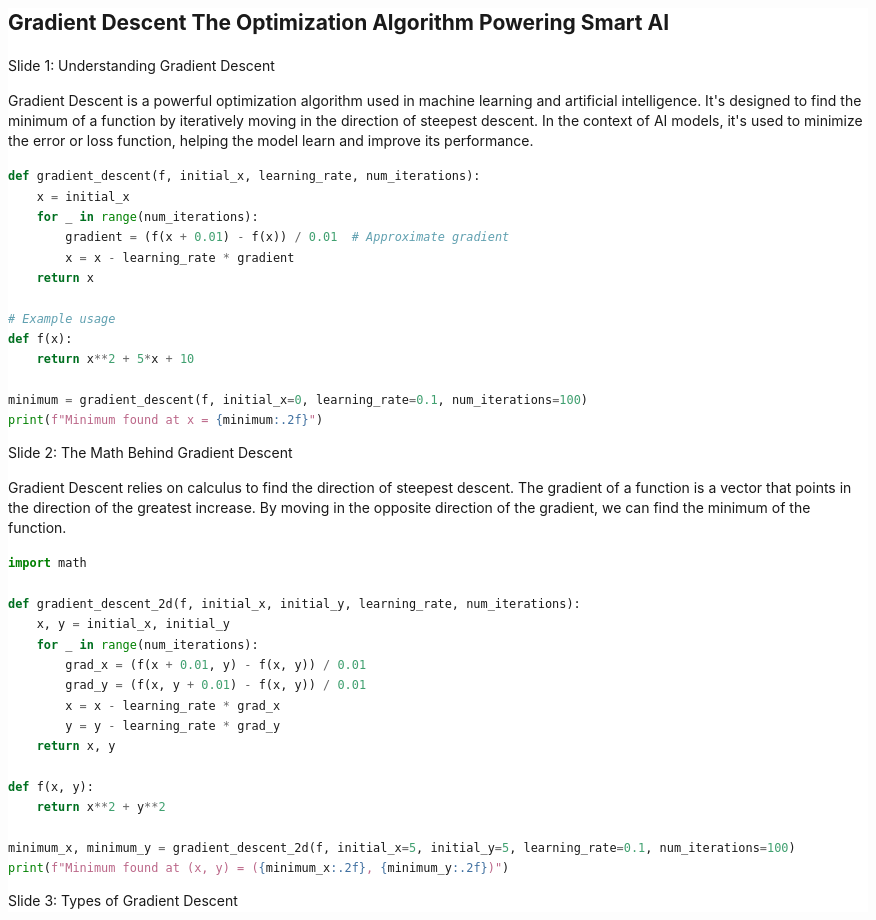 ## Gradient Descent The Optimization Algorithm Powering Smart AI

Slide 1: Understanding Gradient Descent

Gradient Descent is a powerful optimization algorithm used in machine learning and artificial intelligence. It's designed to find the minimum of a function by iteratively moving in the direction of steepest descent. In the context of AI models, it's used to minimize the error or loss function, helping the model learn and improve its performance.

```python
def gradient_descent(f, initial_x, learning_rate, num_iterations):
    x = initial_x
    for _ in range(num_iterations):
        gradient = (f(x + 0.01) - f(x)) / 0.01  # Approximate gradient
        x = x - learning_rate * gradient
    return x

# Example usage
def f(x):
    return x**2 + 5*x + 10

minimum = gradient_descent(f, initial_x=0, learning_rate=0.1, num_iterations=100)
print(f"Minimum found at x = {minimum:.2f}")
```

Slide 2: The Math Behind Gradient Descent

Gradient Descent relies on calculus to find the direction of steepest descent. The gradient of a function is a vector that points in the direction of the greatest increase. By moving in the opposite direction of the gradient, we can find the minimum of the function.

```python
import math

def gradient_descent_2d(f, initial_x, initial_y, learning_rate, num_iterations):
    x, y = initial_x, initial_y
    for _ in range(num_iterations):
        grad_x = (f(x + 0.01, y) - f(x, y)) / 0.01
        grad_y = (f(x, y + 0.01) - f(x, y)) / 0.01
        x = x - learning_rate * grad_x
        y = y - learning_rate * grad_y
    return x, y

def f(x, y):
    return x**2 + y**2

minimum_x, minimum_y = gradient_descent_2d(f, initial_x=5, initial_y=5, learning_rate=0.1, num_iterations=100)
print(f"Minimum found at (x, y) = ({minimum_x:.2f}, {minimum_y:.2f})")
```

Slide 3: Types of Gradient Descent
